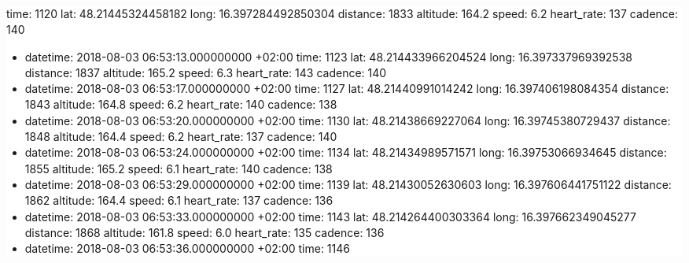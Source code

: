   time: 1120
  lat: 48.21445324458182
  long: 16.397284492850304
  distance: 1833
  altitude: 164.2
  speed: 6.2
  heart_rate: 137
  cadence: 140
- datetime: 2018-08-03 06:53:13.000000000 +02:00
  time: 1123
  lat: 48.214433966204524
  long: 16.397337969392538
  distance: 1837
  altitude: 165.2
  speed: 6.3
  heart_rate: 143
  cadence: 140
- datetime: 2018-08-03 06:53:17.000000000 +02:00
  time: 1127
  lat: 48.21440991014242
  long: 16.397406198084354
  distance: 1843
  altitude: 164.8
  speed: 6.2
  heart_rate: 140
  cadence: 138
- datetime: 2018-08-03 06:53:20.000000000 +02:00
  time: 1130
  lat: 48.21438669227064
  long: 16.39745380729437
  distance: 1848
  altitude: 164.4
  speed: 6.2
  heart_rate: 137
  cadence: 140
- datetime: 2018-08-03 06:53:24.000000000 +02:00
  time: 1134
  lat: 48.21434989571571
  long: 16.39753066934645
  distance: 1855
  altitude: 165.2
  speed: 6.1
  heart_rate: 140
  cadence: 138
- datetime: 2018-08-03 06:53:29.000000000 +02:00
  time: 1139
  lat: 48.21430052630603
  long: 16.397606441751122
  distance: 1862
  altitude: 164.4
  speed: 6.1
  heart_rate: 137
  cadence: 136
- datetime: 2018-08-03 06:53:33.000000000 +02:00
  time: 1143
  lat: 48.214264400303364
  long: 16.397662349045277
  distance: 1868
  altitude: 161.8
  speed: 6.0
  heart_rate: 135
  cadence: 136
- datetime: 2018-08-03 06:53:36.000000000 +02:00
  time: 1146